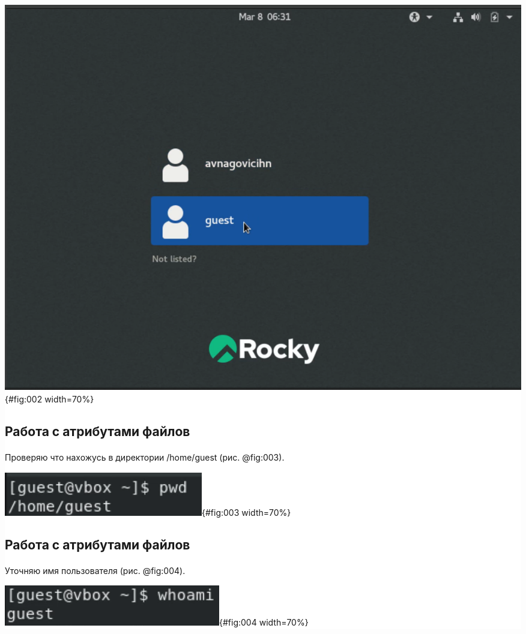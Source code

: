 ![Окно выбора пользователя](image/2.png){#fig:002 width=70%}

## Работа с атрибутами файлов

Проверяю что нахожусь в директории /home/guest (рис. @fig:003).

![Окно консоли](image/3.png){#fig:003 width=70%}

## Работа с атрибутами файлов

Уточняю имя пользователя (рис. @fig:004).

![Окно консоли](image/4.png){#fig:004 width=70%}
